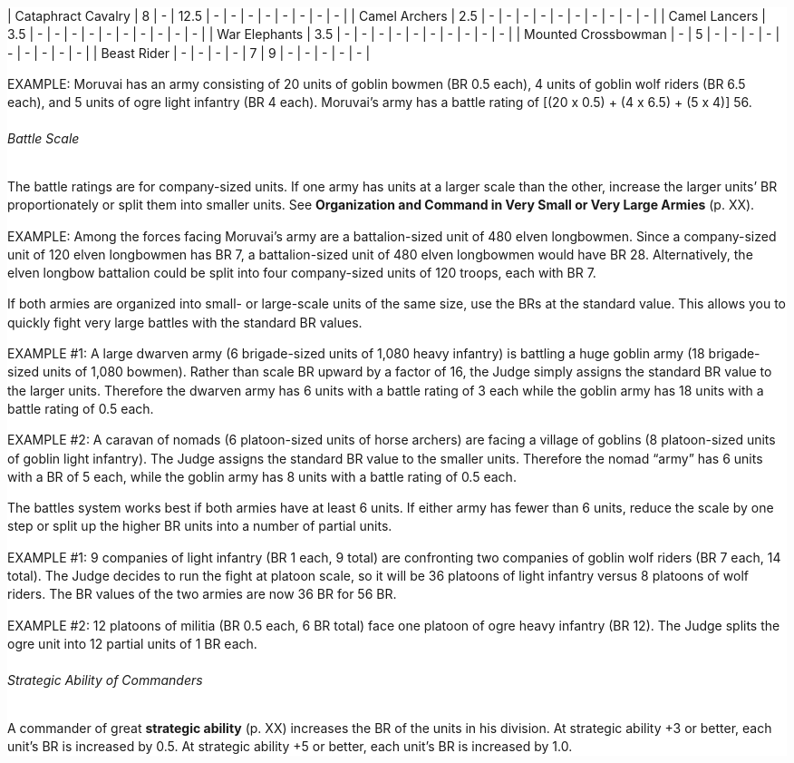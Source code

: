 | Cataphract Cavalry | 8 | - | 12.5 | - | - | - | - | - | - | - | - |
| Camel Archers | 2.5 | - | - | - | - | - | - | - | - | - | - |
| Camel Lancers | 3.5 | - | - | - | - | - | - | - | - | - | - |
| War Elephants | 3.5 | - | - | - | - | - | - | - | - | - | - |
| Mounted Crossbowman | - | 5 | - | - | - | - | - | - | - | - | - |
| Beast Rider | - | - | - | - | 7 | 9 | - | - | - | - | - |

EXAMPLE: Moruvai has an army consisting of 20 units of goblin bowmen (BR 0.5 each), 4 units of goblin wolf riders (BR 6.5 each), and 5 units of ogre light infantry (BR 4 each). Moruvai’s army has a battle rating of [(20 x 0.5) + (4 x 6.5) + (5 x 4)] 56.

###### Battle Scale

The battle ratings are for company-sized units. If one army has units at a larger scale than the other, increase the larger units’ BR proportionately or split them into smaller units. See **Organization and Command in Very Small or Very Large Armies** (p. XX).

EXAMPLE: Among the forces facing Moruvai’s army are a battalion-sized unit of 480 elven longbowmen. Since a company-sized unit of 120 elven longbowmen has BR 7, a battalion-sized unit of 480 elven longbowmen would have BR 28. Alternatively, the elven longbow battalion could be split into four company-sized units of 120 troops, each with BR 7.

If both armies are organized into small- or large-scale units of the same size, use the BRs at the standard value. This allows you to quickly fight very large battles with the standard BR values.

EXAMPLE #1: A large dwarven army (6 brigade-sized units of 1,080 heavy infantry) is battling a huge goblin army (18 brigade-sized units of 1,080 bowmen). Rather than scale BR upward by a factor of 16, the Judge simply assigns the standard BR value to the larger units. Therefore the dwarven army has 6 units with a battle rating of 3 each while the goblin army has 18 units with a battle rating of 0.5 each.

EXAMPLE #2: A caravan of nomads (6 platoon-sized units of horse archers) are facing a village of goblins (8 platoon-sized units of goblin light infantry). The Judge assigns the standard BR value to the smaller units. Therefore the nomad “army” has 6 units with a BR of 5 each, while the goblin army has 8 units with a battle rating of 0.5 each.

The battles system works best if both armies have at least 6 units. If either army has fewer than 6 units, reduce the scale by one step or split up the higher BR units into a number of partial units.

EXAMPLE #1: 9 companies of light infantry (BR 1 each, 9 total) are confronting two companies of goblin wolf riders (BR 7 each, 14 total). The Judge decides to run the fight at platoon scale, so it will be 36 platoons of light infantry versus 8 platoons of wolf riders. The BR values of the two armies are now 36 BR for 56 BR.

EXAMPLE #2: 12 platoons of militia (BR 0.5 each, 6 BR total) face one platoon of ogre heavy infantry (BR 12). The Judge splits the ogre unit into 12 partial units of 1 BR each.

###### Strategic Ability of Commanders

A commander of great **strategic ability** (p. XX) increases the BR of the units in his division. At strategic ability +3 or better, each unit’s BR is increased by 0.5. At strategic ability +5 or better, each unit’s BR is increased by 1.0.
